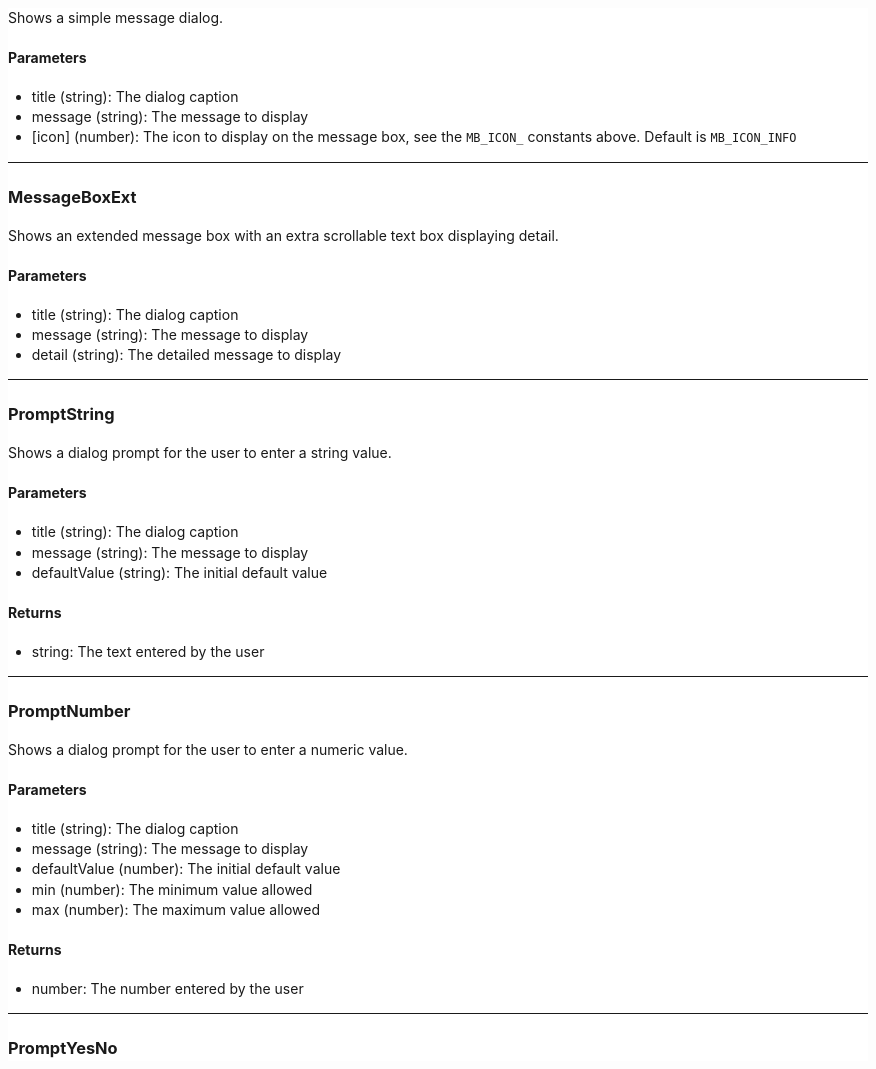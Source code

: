 Shows a simple message dialog.

#### Parameters

  * <arg>title</arg> (<type>string</type>): The dialog caption
  * <arg>message</arg> (<type>string</type>): The message to display
  * <arg>[icon]</arg> (<type>number</type>): The icon to display on the message box, see the `MB_ICON_` constants above. Default is `MB_ICON_INFO`

---
### MessageBoxExt

Shows an extended message box with an extra scrollable text box displaying <arg>detail</arg>.

#### Parameters

  * <arg>title</arg> (<type>string</type>): The dialog caption
  * <arg>message</arg> (<type>string</type>): The message to display
  * <arg>detail</arg> (<type>string</type>): The detailed message to display

---
### PromptString

Shows a dialog prompt for the user to enter a string value.

#### Parameters

  * <arg>title</arg> (<type>string</type>): The dialog caption
  * <arg>message</arg> (<type>string</type>): The message to display
  * <arg>defaultValue</arg> (<type>string</type>): The initial default value

#### Returns

* <type>string</type>: The text entered by the user

---
### PromptNumber

Shows a dialog prompt for the user to enter a numeric value.

#### Parameters

  * <arg>title</arg> (<type>string</type>): The dialog caption
  * <arg>message</arg> (<type>string</type>): The message to display
  * <arg>defaultValue</arg> (<type>number</type>): The initial default value
  * <arg>min</arg> (<type>number</type>): The minimum value allowed
  * <arg>max</arg> (<type>number</type>): The maximum value allowed

#### Returns

* <type>number</type>: The number entered by the user

---
### PromptYesNo
